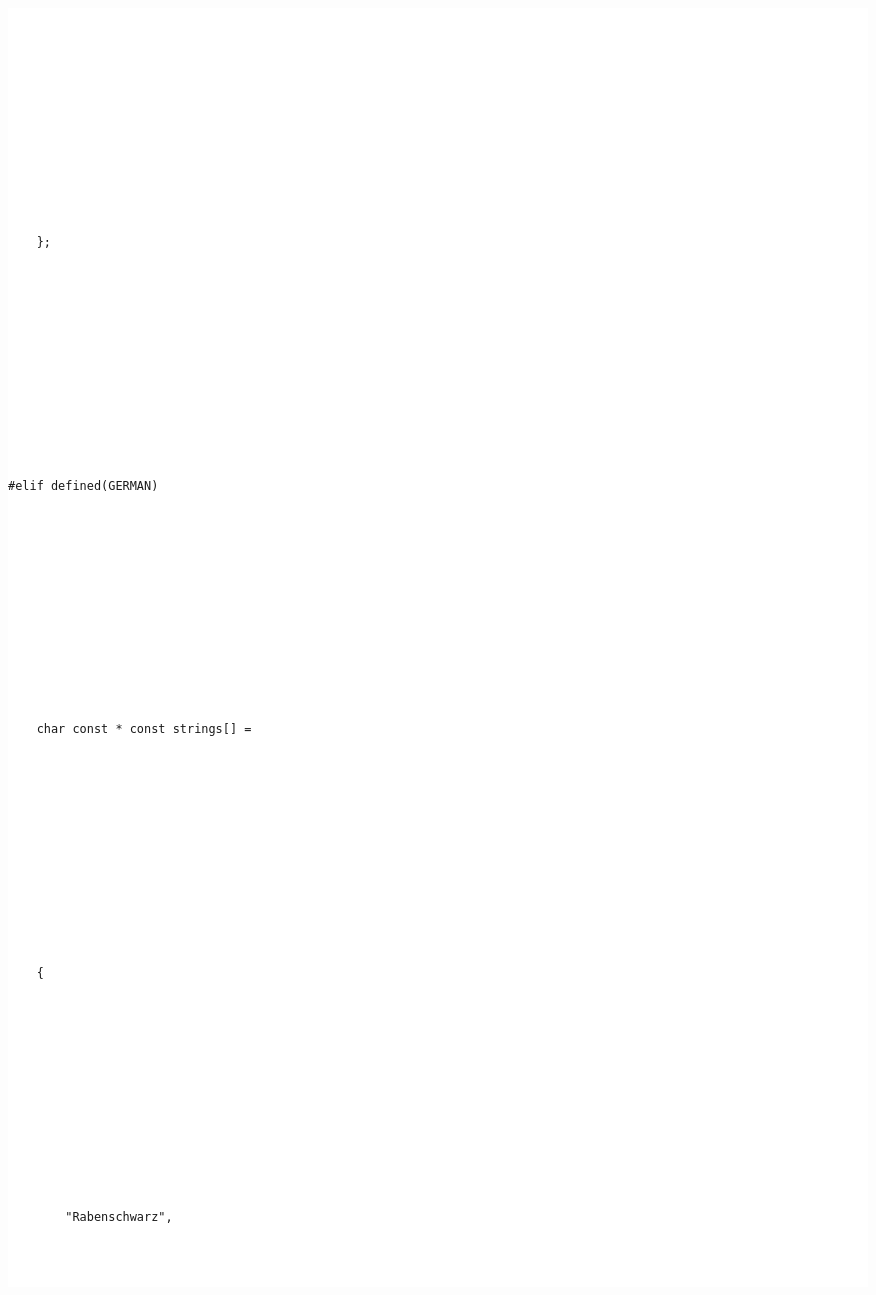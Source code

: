 ```


  


  


  


    };  


  


  


  


#elif defined(GERMAN)  


  


  


  


    char const * const strings[] =   


  


  


  


    {  


  


  


  


        "Rabenschwarz",  


  
```